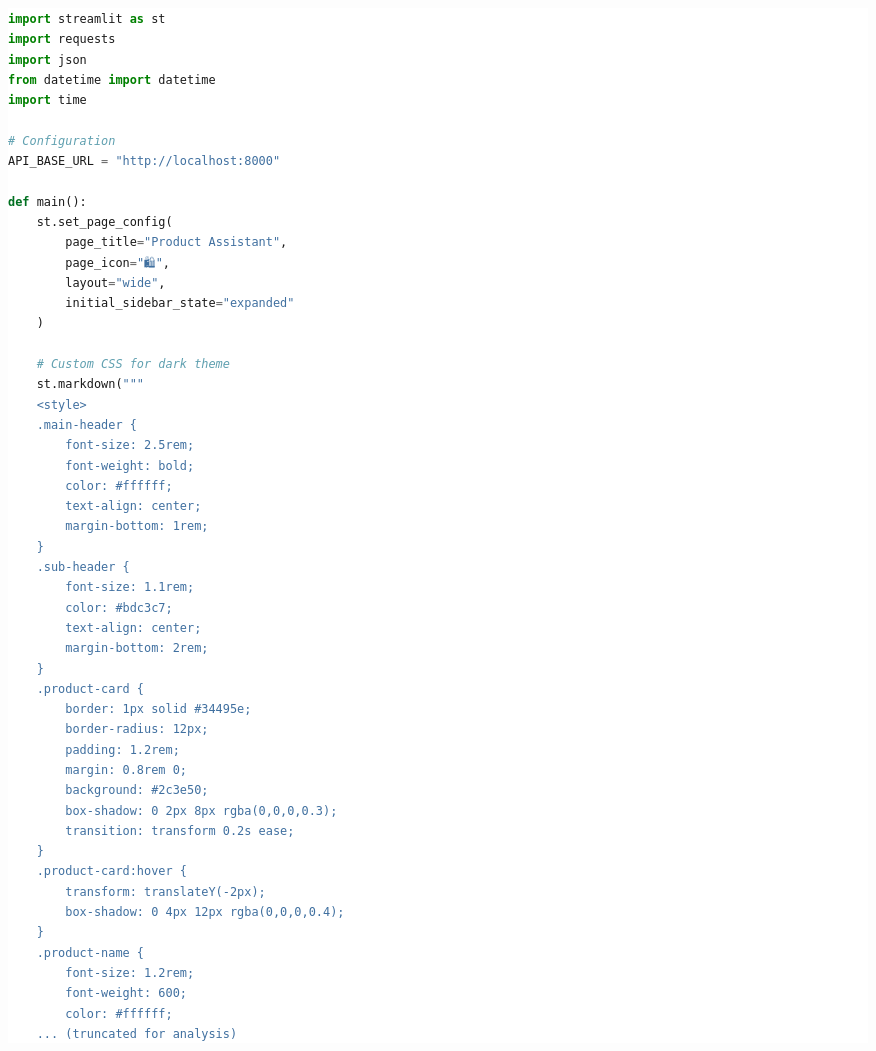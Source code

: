 ```python
import streamlit as st
import requests
import json
from datetime import datetime
import time

# Configuration
API_BASE_URL = "http://localhost:8000"

def main():
    st.set_page_config(
        page_title="Product Assistant",
        page_icon="🛍️",
        layout="wide",
        initial_sidebar_state="expanded"
    )
    
    # Custom CSS for dark theme
    st.markdown("""
    <style>
    .main-header {
        font-size: 2.5rem;
        font-weight: bold;
        color: #ffffff;
        text-align: center;
        margin-bottom: 1rem;
    }
    .sub-header {
        font-size: 1.1rem;
        color: #bdc3c7;
        text-align: center;
        margin-bottom: 2rem;
    }
    .product-card {
        border: 1px solid #34495e;
        border-radius: 12px;
        padding: 1.2rem;
        margin: 0.8rem 0;
        background: #2c3e50;
        box-shadow: 0 2px 8px rgba(0,0,0,0.3);
        transition: transform 0.2s ease;
    }
    .product-card:hover {
        transform: translateY(-2px);
        box-shadow: 0 4px 12px rgba(0,0,0,0.4);
    }
    .product-name {
        font-size: 1.2rem;
        font-weight: 600;
        color: #ffffff;
    ... (truncated for analysis)

```
